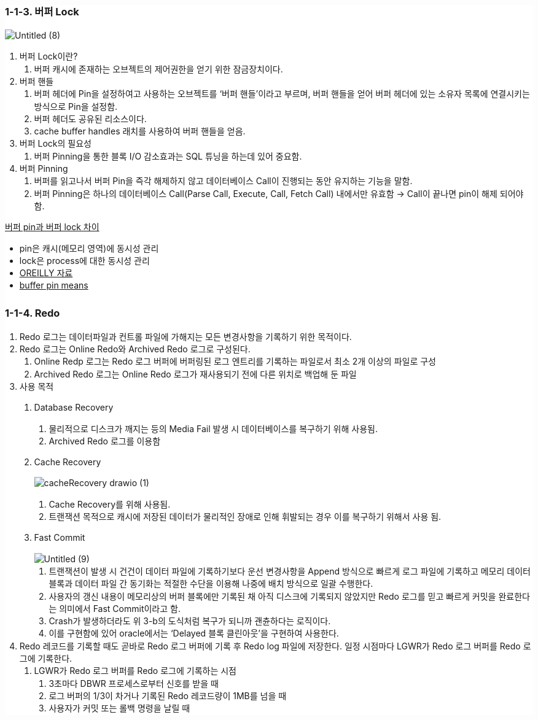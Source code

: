 ### 1-1-3. 버퍼 Lock

![Untitled (8)](https://user-images.githubusercontent.com/91730236/193792737-44e2d628-664b-44d7-8842-a78d1a6d41e6.png)

1. 버퍼 Lock이란?
    1. 버퍼 캐시에 존재하는 오브젝트의 제어권한을 얻기 위한 잠금장치이다.
2. 버퍼 핸들
    1. 버퍼 헤더에 Pin을 설정하여고 사용하는 오브젝트를 ‘버퍼 핸들’이라고 부르며, 버퍼 핸들을 얻어 버퍼 헤더에 있는 소유자 목록에 연결시키는 방식으로 Pin을 설정함.
    2. 버퍼 헤더도 공유된 리소스이다.
    3. cache buffer handles 래치를 사용하여 버퍼 핸들을 얻음.
3. 버퍼 Lock의 필요성
    1. 버퍼 Pinning을 통한 블록 I/O 감소효과는 SQL 튜닝을 하는데 있어 중요함.
4. 버퍼 Pinning
    1. 버퍼를 읽고나서 버퍼 Pin을 즉각 해제하지 않고 데이터베이스 Call이 진행되는 동안 유지하는 기능을 말함.
    2. 버퍼 Pinning은 하나의 데이터베이스 Call(Parse Call, Execute, Call, Fetch Call) 내에서만 유효함 → Call이 끝나면 pin이 해제 되어야 함.


[버퍼 pin과 버퍼 lock 차이](https://support.oracle.com/knowledge/Oracle%20Cloud/444560_1.html#aref_section22)
- pin은 캐시(메모리 영역)에 동시성 관리
- lock은 process에 대한 동시성 관리
- [OREILLY 자료](https://www.oreilly.com/library/view/oracle-internals-an/156592598X/ch04s05.html)
- [buffer pin means](https://community.oracle.com/tech/developers/discussion/4326543/what-does-buffer-pin-mean)

### 1-1-4. Redo

1. Redo 로그는 데이터파일과 컨트롤 파일에 가해지는 모든 변경사항을 기록하기 위한 목적이다.
2. Redo 로그는 Online Redo와 Archived Redo 로그로 구성된다.
    1. Online Redp 로그는 Redo 로그 버퍼에 버퍼링된 로그 엔트리를 기록하는 파일로서 최소 2개 이상의 파일로 구성
    2. Archived Redo 로그는 Online Redo 로그가 재사용되기 전에 다른 위치로 백업해 둔 파일
3. 사용 목적
    1. Database Recovery
        1. 물리적으로 디스크가 깨지는 등의 Media Fail 발생 시 데이터베이스를 복구하기 위해 사용됨.
        2. Archived Redo 로그를 이용함
    2. Cache Recovery
        
        ![cacheRecovery drawio (1)](https://user-images.githubusercontent.com/91730236/193793082-95a38bc2-398d-4bda-9914-0e83bf72970a.png)
        
        1. Cache Recovery를 위해 사용됨.
        2. 트랜잭션 목적으로 캐시에 저장된 데이터가 물리적인 장애로 인해 휘발되는 경우 이를 복구하기 위해서 사용 됨.
    3. Fast Commit
        
        <img width="538" alt="Untitled (9)" src="https://user-images.githubusercontent.com/91730236/193793226-5156ae53-fe4e-4110-bd28-04cb0a647e89.png">
        
        1. 트랜잭션이 발생 시 건건이 데이터 파일에 기록하기보다 운선 변경사항을 Append 방식으로 빠르게 로그 파일에 기록하고 메모리 데이터 블록과 데이터 파일 간 동기화는 적절한 수단을 이용해 나중에 배치 방식으로 일괄 수행한다.
        2. 사용자의 갱신 내용이 메모리상의 버퍼 블록에만 기록된 채 아직 디스크에 기록되지 않았지만 Redo 로그를 믿고 빠르게 커밋을 완료한다는 의미에서 Fast Commit이라고 함.
        3. Crash가 발생하더라도 위 3-b의 도식처럼 복구가 되니까 괜츈하다는 로직이다.
        4. 이를 구현함에 있어 oracle에서는 ‘Delayed 블록 클린아웃’을 구현하여 사용한다.
4. Redo 레코드를 기록할 때도 곧바로 Redo 로그 버퍼에 기록 후 Redo log 파일에 저장한다. 일정 시점마다 LGWR가 Redo 로그 버퍼를 Redo 로그에 기록한다.
    1. LGWR가 Redo 로그 버퍼를 Redo 로그에 기록하는 시점
        1. 3초마다 DBWR 프로세스로부터 신호를 받을 때
        2. 로그 버퍼의 1/3이 차거나 기록된 Redo 레코드량이 1MB를 넘을 때
        3. 사용자가 커밋 또는 롤백 명령을 날릴 때
